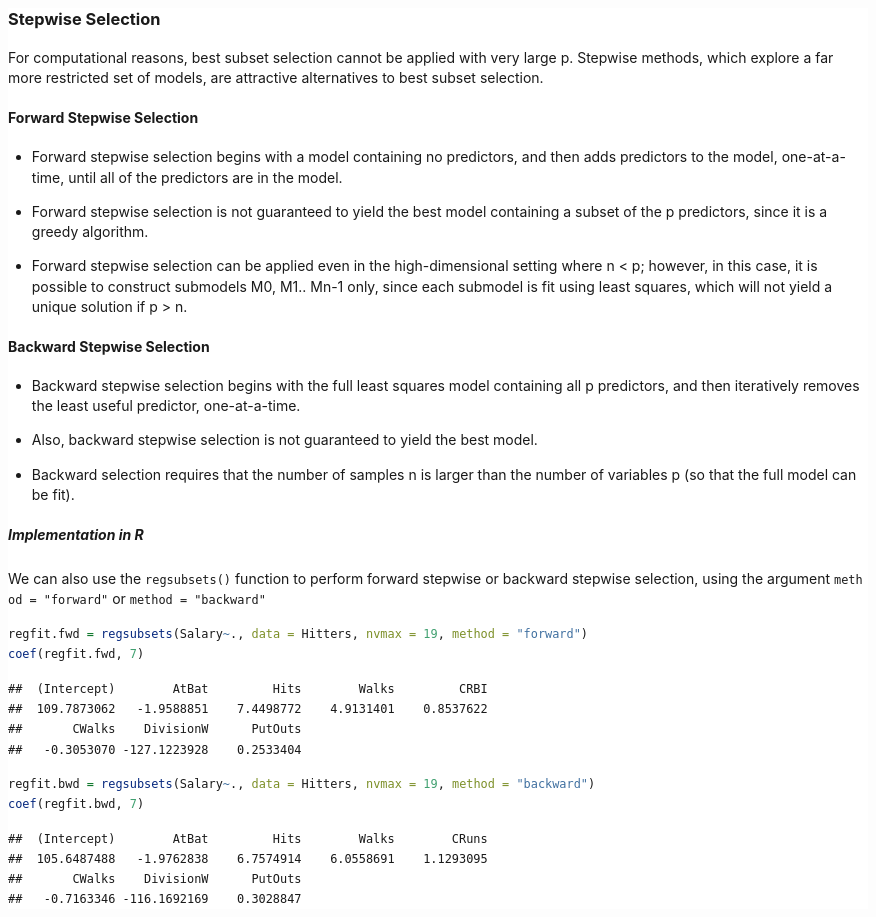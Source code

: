 
### Stepwise Selection

For computational reasons, best subset selection cannot be applied with very large p. Stepwise methods, which explore a far more restricted set of models, are attractive alternatives to best subset selection.

#### Forward Stepwise Selection

-   Forward stepwise selection begins with a model containing no predictors, and then adds predictors to the model, one-at-a-time, until all of the predictors are in the model.

-   Forward stepwise selection is not guaranteed to yield the best model containing a subset of the p predictors, since it is a greedy algorithm.

-   Forward stepwise selection can be applied even in the high-dimensional setting where n &lt; p; however, in this case, it is possible to construct submodels M0, M1.. Mn-1 only, since each submodel is fit using least squares, which will not yield a unique solution if p &gt; n.

#### Backward Stepwise Selection

-   Backward stepwise selection begins with the full least squares model containing all p predictors, and then iteratively removes the least useful predictor, one-at-a-time.

-   Also, backward stepwise selection is not guaranteed to yield the best model.

-   Backward selection requires that the number of samples n is larger than the number of variables p (so that the full model can be fit).

##### Implementation in R

We can also use the `regsubsets()` function to perform forward stepwise or backward stepwise selection, using the argument `method = "forward"` or `method = "backward"`

``` r
regfit.fwd = regsubsets(Salary~., data = Hitters, nvmax = 19, method = "forward")
coef(regfit.fwd, 7)
```

    ##  (Intercept)        AtBat         Hits        Walks         CRBI 
    ##  109.7873062   -1.9588851    7.4498772    4.9131401    0.8537622 
    ##       CWalks    DivisionW      PutOuts 
    ##   -0.3053070 -127.1223928    0.2533404

``` r
regfit.bwd = regsubsets(Salary~., data = Hitters, nvmax = 19, method = "backward")
coef(regfit.bwd, 7)
```

    ##  (Intercept)        AtBat         Hits        Walks        CRuns 
    ##  105.6487488   -1.9762838    6.7574914    6.0558691    1.1293095 
    ##       CWalks    DivisionW      PutOuts 
    ##   -0.7163346 -116.1692169    0.3028847
